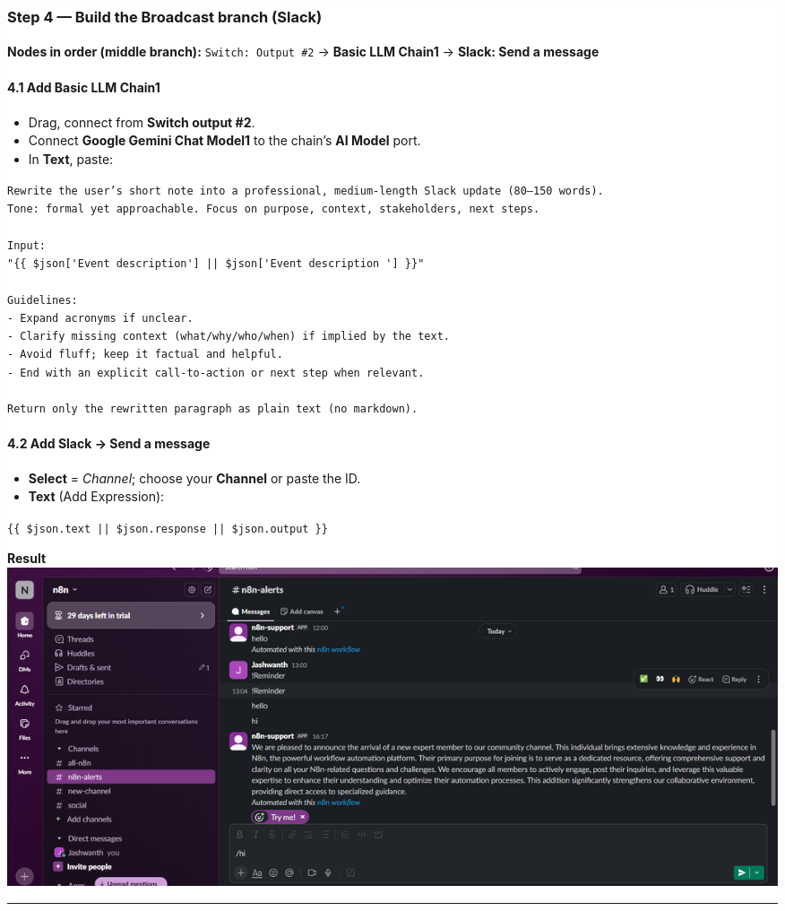
### Step 4 — Build the **Broadcast** branch (Slack)
**Nodes in order (middle branch):**
`Switch: Output #2` → **Basic LLM Chain1** → **Slack: Send a message**

#### 4.1 Add **Basic LLM Chain1**
- Drag, connect from **Switch output #2**.
- Connect **Google Gemini Chat Model1** to the chain’s **AI Model** port.
- In **Text**, paste:
```
Rewrite the user’s short note into a professional, medium-length Slack update (80–150 words).
Tone: formal yet approachable. Focus on purpose, context, stakeholders, next steps.

Input:
"{{ $json['Event description'] || $json['Event description '] }}"

Guidelines:
- Expand acronyms if unclear.
- Clarify missing context (what/why/who/when) if implied by the text.
- Avoid fluff; keep it factual and helpful.
- End with an explicit call-to-action or next step when relevant.

Return only the rewritten paragraph as plain text (no markdown).
```

#### 4.2 Add **Slack → Send a message**
- **Select** = *Channel*; choose your **Channel** or paste the ID.
- **Text** (Add Expression):
```
{{ $json.text || $json.response || $json.output }}
```

**Result**  
![Slack post](images/slack.png)

---